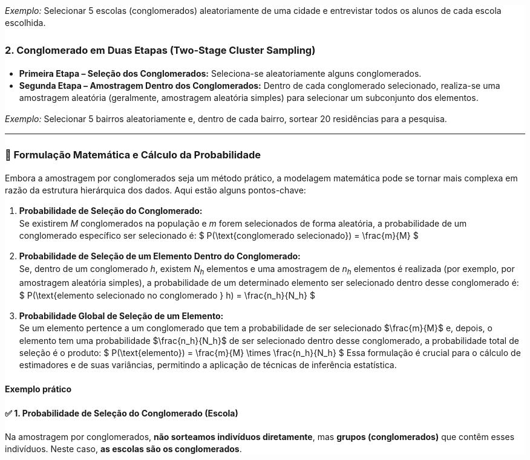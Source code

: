 *Exemplo:* Selecionar 5 escolas (conglomerados) aleatoriamente de uma cidade e entrevistar todos os alunos de cada escola escolhida.

### 2. **Conglomerado em Duas Etapas (Two-Stage Cluster Sampling)**
  
- **Primeira Etapa – Seleção dos Conglomerados:** Seleciona-se aleatoriamente alguns conglomerados.
- **Segunda Etapa – Amostragem Dentro dos Conglomerados:** Dentro de cada conglomerado selecionado, realiza-se uma amostragem aleatória (geralmente, amostragem aleatória simples) para selecionar um subconjunto dos elementos.

*Exemplo:* Selecionar 5 bairros aleatoriamente e, dentro de cada bairro, sortear 20 residências para a pesquisa.

---

### 📐 Formulação Matemática e Cálculo da Probabilidade

Embora a amostragem por conglomerados seja um método prático, a modelagem matemática pode se tornar mais complexa em razão da estrutura hierárquica dos dados. Aqui estão alguns pontos-chave:

1. **Probabilidade de Seleção do Conglomerado:**  
   Se existirem $M$ conglomerados na população e $m$ forem selecionados de forma aleatória, a probabilidade de um conglomerado específico ser selecionado é:
   $
   P(\text{conglomerado selecionado}) = \frac{m}{M}
   $

2. **Probabilidade de Seleção de um Elemento Dentro do Conglomerado:**  
   Se, dentro de um conglomerado $h$, existem $N_h$ elementos e uma amostragem de $n_h$ elementos é realizada (por exemplo, por amostragem aleatória simples), a probabilidade de um determinado elemento ser selecionado dentro desse conglomerado é:
   $
   P(\text{elemento selecionado no conglomerado } h) = \frac{n_h}{N_h}
   $

3. **Probabilidade Global de Seleção de um Elemento:**  
   Se um elemento pertence a um conglomerado que tem a probabilidade de ser selecionado $\frac{m}{M}$ e, depois, o elemento tem uma probabilidade $\frac{n_h}{N_h}$ de ser selecionado dentro desse conglomerado, a probabilidade total de seleção é o produto:
   $
   P(\text{elemento}) = \frac{m}{M} \times \frac{n_h}{N_h}
   $
   Essa formulação é crucial para o cálculo de estimadores e de suas variâncias, permitindo a aplicação de técnicas de inferência estatística.

#### Exemplo prático


#### ✅ 1. **Probabilidade de Seleção do Conglomerado (Escola)**

Na amostragem por conglomerados, **não sorteamos indivíduos diretamente**, mas **grupos (conglomerados)** que contêm esses indivíduos. Neste caso, **as escolas são os conglomerados**.
